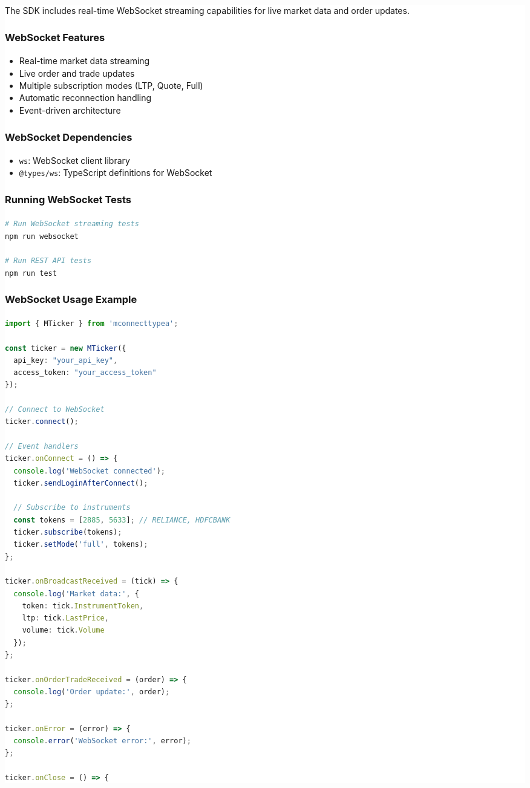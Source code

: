 The SDK includes real-time WebSocket streaming capabilities for live market data and order updates.

### WebSocket Features
- Real-time market data streaming
- Live order and trade updates
- Multiple subscription modes (LTP, Quote, Full)
- Automatic reconnection handling
- Event-driven architecture

### WebSocket Dependencies
- `ws`: WebSocket client library
- `@types/ws`: TypeScript definitions for WebSocket

### Running WebSocket Tests

```bash
# Run WebSocket streaming tests
npm run websocket

# Run REST API tests
npm run test
```

### WebSocket Usage Example

```typescript
import { MTicker } from 'mconnecttypea';

const ticker = new MTicker({
  api_key: "your_api_key",
  access_token: "your_access_token"
});

// Connect to WebSocket
ticker.connect();

// Event handlers
ticker.onConnect = () => {
  console.log('WebSocket connected');
  ticker.sendLoginAfterConnect();
  
  // Subscribe to instruments
  const tokens = [2885, 5633]; // RELIANCE, HDFCBANK
  ticker.subscribe(tokens);
  ticker.setMode('full', tokens);
};

ticker.onBroadcastReceived = (tick) => {
  console.log('Market data:', {
    token: tick.InstrumentToken,
    ltp: tick.LastPrice,
    volume: tick.Volume
  });
};

ticker.onOrderTradeReceived = (order) => {
  console.log('Order update:', order);
};

ticker.onError = (error) => {
  console.error('WebSocket error:', error);
};

ticker.onClose = () => {
```